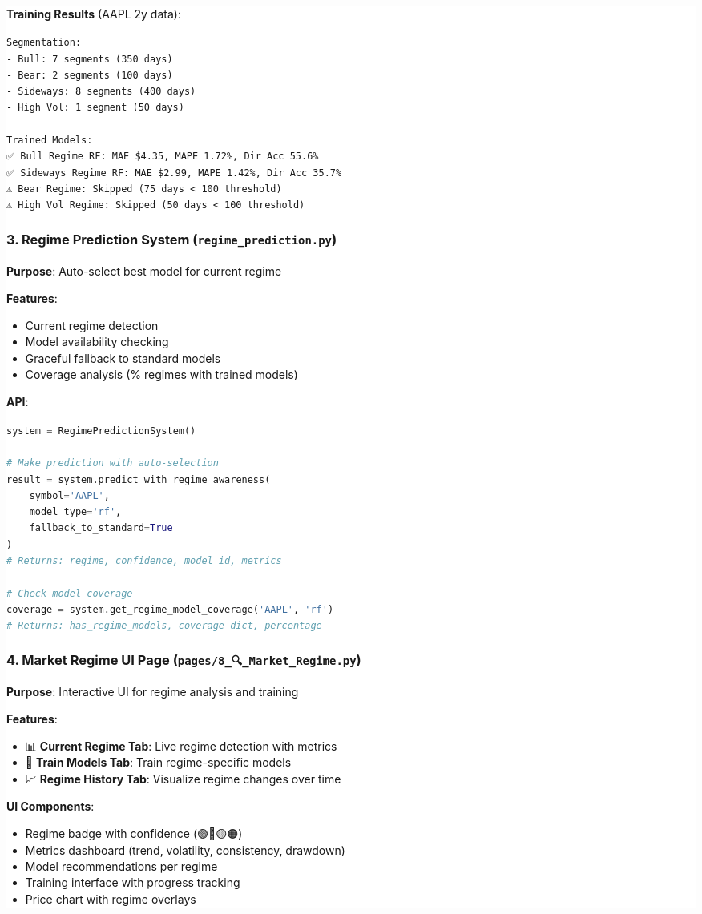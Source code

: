 **Training Results** (AAPL 2y data):
```
Segmentation:
- Bull: 7 segments (350 days)
- Bear: 2 segments (100 days)  
- Sideways: 8 segments (400 days)
- High Vol: 1 segment (50 days)

Trained Models:
✅ Bull Regime RF: MAE $4.35, MAPE 1.72%, Dir Acc 55.6%
✅ Sideways Regime RF: MAE $2.99, MAPE 1.42%, Dir Acc 35.7%
⚠️ Bear Regime: Skipped (75 days < 100 threshold)
⚠️ High Vol Regime: Skipped (50 days < 100 threshold)
```

### 3. Regime Prediction System (`regime_prediction.py`)
**Purpose**: Auto-select best model for current regime

**Features**:
- Current regime detection
- Model availability checking
- Graceful fallback to standard models
- Coverage analysis (% regimes with trained models)

**API**:
```python
system = RegimePredictionSystem()

# Make prediction with auto-selection
result = system.predict_with_regime_awareness(
    symbol='AAPL',
    model_type='rf',
    fallback_to_standard=True
)
# Returns: regime, confidence, model_id, metrics

# Check model coverage
coverage = system.get_regime_model_coverage('AAPL', 'rf')
# Returns: has_regime_models, coverage dict, percentage
```

### 4. Market Regime UI Page (`pages/8_🔍_Market_Regime.py`)
**Purpose**: Interactive UI for regime analysis and training

**Features**:
- 📊 **Current Regime Tab**: Live regime detection with metrics
- 🎯 **Train Models Tab**: Train regime-specific models
- 📈 **Regime History Tab**: Visualize regime changes over time

**UI Components**:
- Regime badge with confidence (🟢🔴🟡🟠)
- Metrics dashboard (trend, volatility, consistency, drawdown)
- Model recommendations per regime
- Training interface with progress tracking
- Price chart with regime overlays
